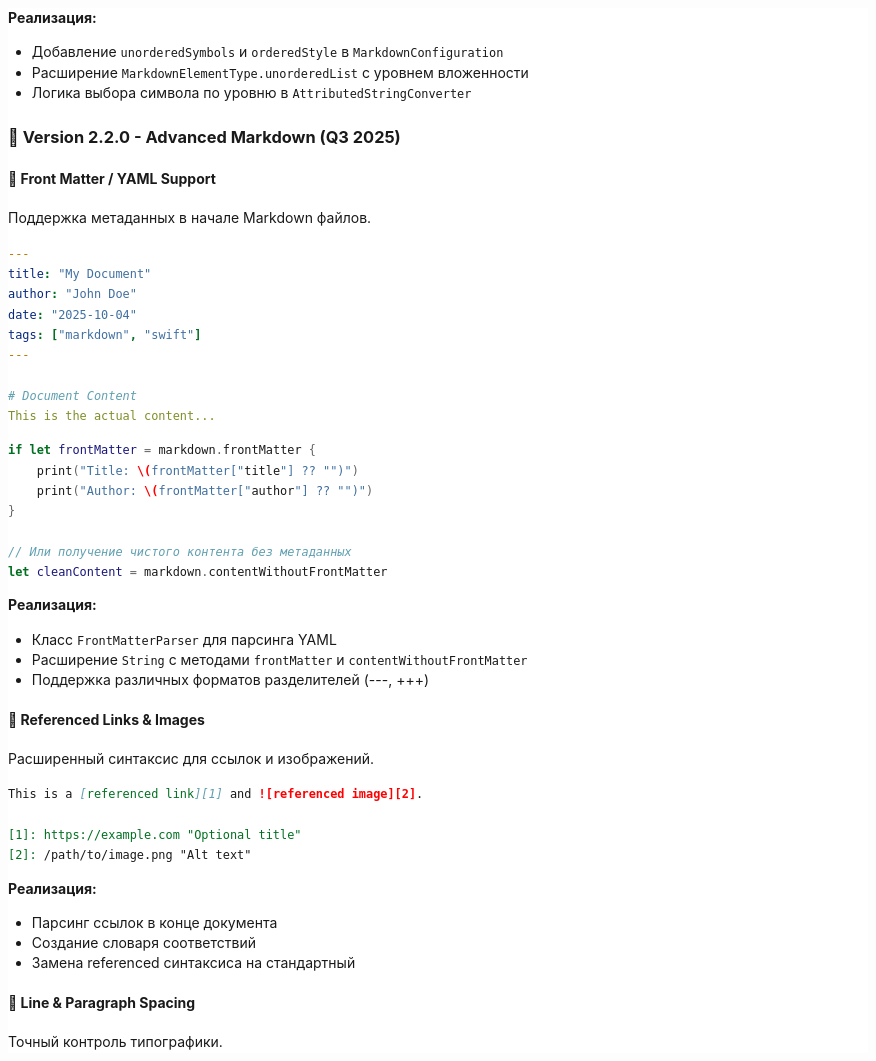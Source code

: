 **Реализация:**
- Добавление `unorderedSymbols` и `orderedStyle` в `MarkdownConfiguration`
- Расширение `MarkdownElementType.unorderedList` с уровнем вложенности
- Логика выбора символа по уровню в `AttributedStringConverter`

### 🔮 **Version 2.2.0 - Advanced Markdown (Q3 2025)**

#### 📝 Front Matter / YAML Support
Поддержка метаданных в начале Markdown файлов.

```yaml
---
title: "My Document"
author: "John Doe"
date: "2025-10-04"
tags: ["markdown", "swift"]
---

# Document Content
This is the actual content...
```

```swift
if let frontMatter = markdown.frontMatter {
    print("Title: \(frontMatter["title"] ?? "")")
    print("Author: \(frontMatter["author"] ?? "")")
}

// Или получение чистого контента без метаданных
let cleanContent = markdown.contentWithoutFrontMatter
```

**Реализация:**
- Класс `FrontMatterParser` для парсинга YAML
- Расширение `String` с методами `frontMatter` и `contentWithoutFrontMatter`
- Поддержка различных форматов разделителей (---, +++)

#### 🔗 Referenced Links & Images
Расширенный синтаксис для ссылок и изображений.

```markdown
This is a [referenced link][1] and ![referenced image][2].

[1]: https://example.com "Optional title"
[2]: /path/to/image.png "Alt text"
```

**Реализация:**
- Парсинг ссылок в конце документа
- Создание словаря соответствий
- Замена referenced синтаксиса на стандартный

#### 📏 Line & Paragraph Spacing
Точный контроль типографики.
